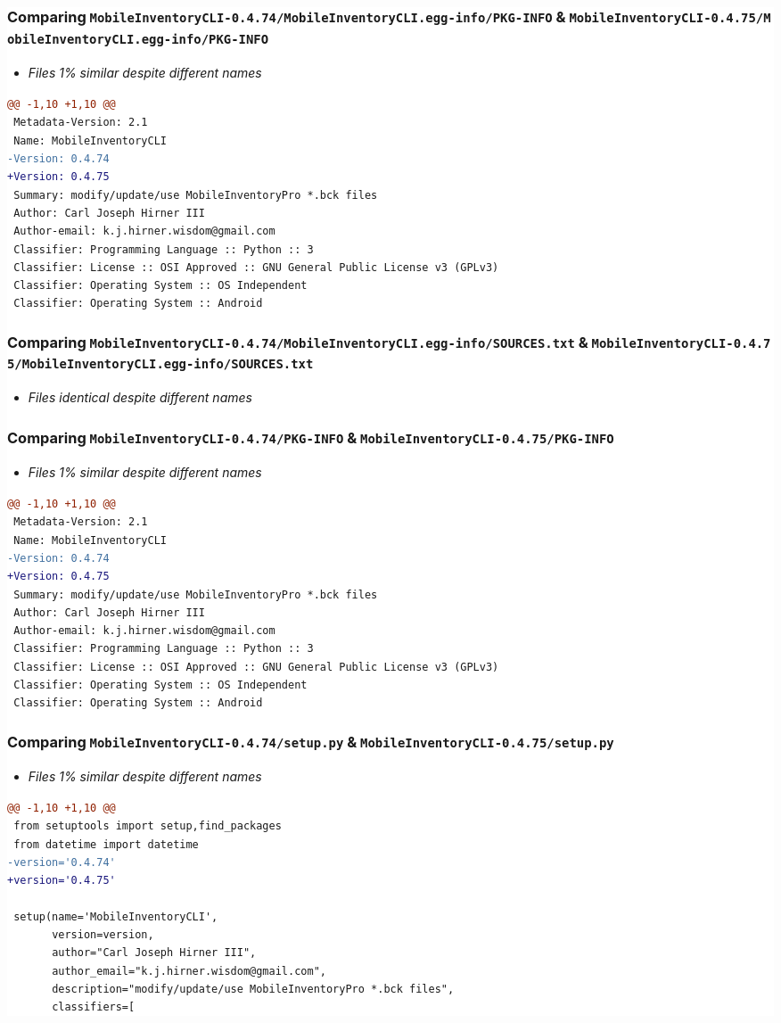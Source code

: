 ### Comparing `MobileInventoryCLI-0.4.74/MobileInventoryCLI.egg-info/PKG-INFO` & `MobileInventoryCLI-0.4.75/MobileInventoryCLI.egg-info/PKG-INFO`

 * *Files 1% similar despite different names*

```diff
@@ -1,10 +1,10 @@
 Metadata-Version: 2.1
 Name: MobileInventoryCLI
-Version: 0.4.74
+Version: 0.4.75
 Summary: modify/update/use MobileInventoryPro *.bck files
 Author: Carl Joseph Hirner III
 Author-email: k.j.hirner.wisdom@gmail.com
 Classifier: Programming Language :: Python :: 3
 Classifier: License :: OSI Approved :: GNU General Public License v3 (GPLv3)
 Classifier: Operating System :: OS Independent
 Classifier: Operating System :: Android
```

### Comparing `MobileInventoryCLI-0.4.74/MobileInventoryCLI.egg-info/SOURCES.txt` & `MobileInventoryCLI-0.4.75/MobileInventoryCLI.egg-info/SOURCES.txt`

 * *Files identical despite different names*

### Comparing `MobileInventoryCLI-0.4.74/PKG-INFO` & `MobileInventoryCLI-0.4.75/PKG-INFO`

 * *Files 1% similar despite different names*

```diff
@@ -1,10 +1,10 @@
 Metadata-Version: 2.1
 Name: MobileInventoryCLI
-Version: 0.4.74
+Version: 0.4.75
 Summary: modify/update/use MobileInventoryPro *.bck files
 Author: Carl Joseph Hirner III
 Author-email: k.j.hirner.wisdom@gmail.com
 Classifier: Programming Language :: Python :: 3
 Classifier: License :: OSI Approved :: GNU General Public License v3 (GPLv3)
 Classifier: Operating System :: OS Independent
 Classifier: Operating System :: Android
```

### Comparing `MobileInventoryCLI-0.4.74/setup.py` & `MobileInventoryCLI-0.4.75/setup.py`

 * *Files 1% similar despite different names*

```diff
@@ -1,10 +1,10 @@
 from setuptools import setup,find_packages
 from datetime import datetime
-version='0.4.74'
+version='0.4.75'
 
 setup(name='MobileInventoryCLI',
       version=version,
       author="Carl Joseph Hirner III",
       author_email="k.j.hirner.wisdom@gmail.com",
       description="modify/update/use MobileInventoryPro *.bck files",
       classifiers=[
```

